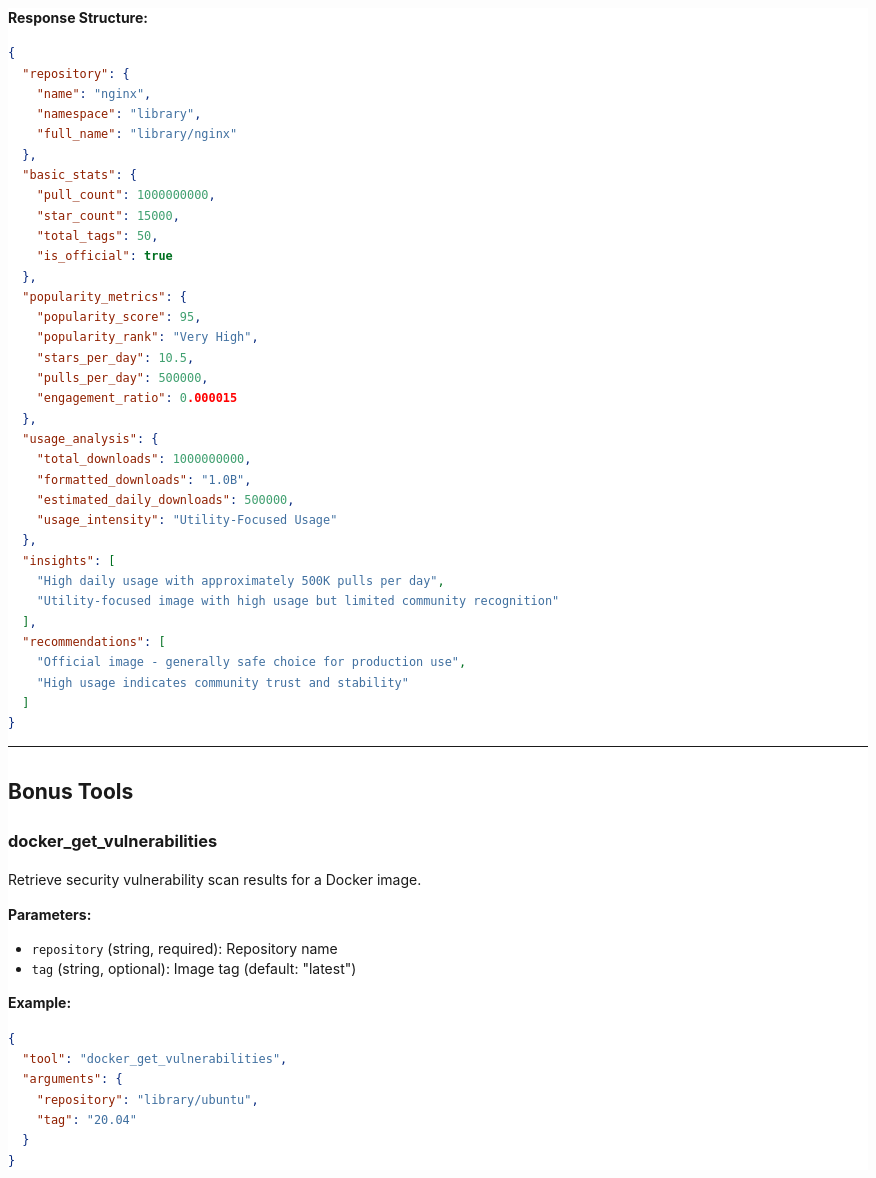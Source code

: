 **Response Structure:**
```json
{
  "repository": {
    "name": "nginx",
    "namespace": "library",
    "full_name": "library/nginx"
  },
  "basic_stats": {
    "pull_count": 1000000000,
    "star_count": 15000,
    "total_tags": 50,
    "is_official": true
  },
  "popularity_metrics": {
    "popularity_score": 95,
    "popularity_rank": "Very High",
    "stars_per_day": 10.5,
    "pulls_per_day": 500000,
    "engagement_ratio": 0.000015
  },
  "usage_analysis": {
    "total_downloads": 1000000000,
    "formatted_downloads": "1.0B",
    "estimated_daily_downloads": 500000,
    "usage_intensity": "Utility-Focused Usage"
  },
  "insights": [
    "High daily usage with approximately 500K pulls per day",
    "Utility-focused image with high usage but limited community recognition"
  ],
  "recommendations": [
    "Official image - generally safe choice for production use",
    "High usage indicates community trust and stability"
  ]
}
```

---

## Bonus Tools

### docker_get_vulnerabilities

Retrieve security vulnerability scan results for a Docker image.

**Parameters:**
- `repository` (string, required): Repository name
- `tag` (string, optional): Image tag (default: "latest")

**Example:**
```json
{
  "tool": "docker_get_vulnerabilities",
  "arguments": {
    "repository": "library/ubuntu",
    "tag": "20.04"
  }
}
```
